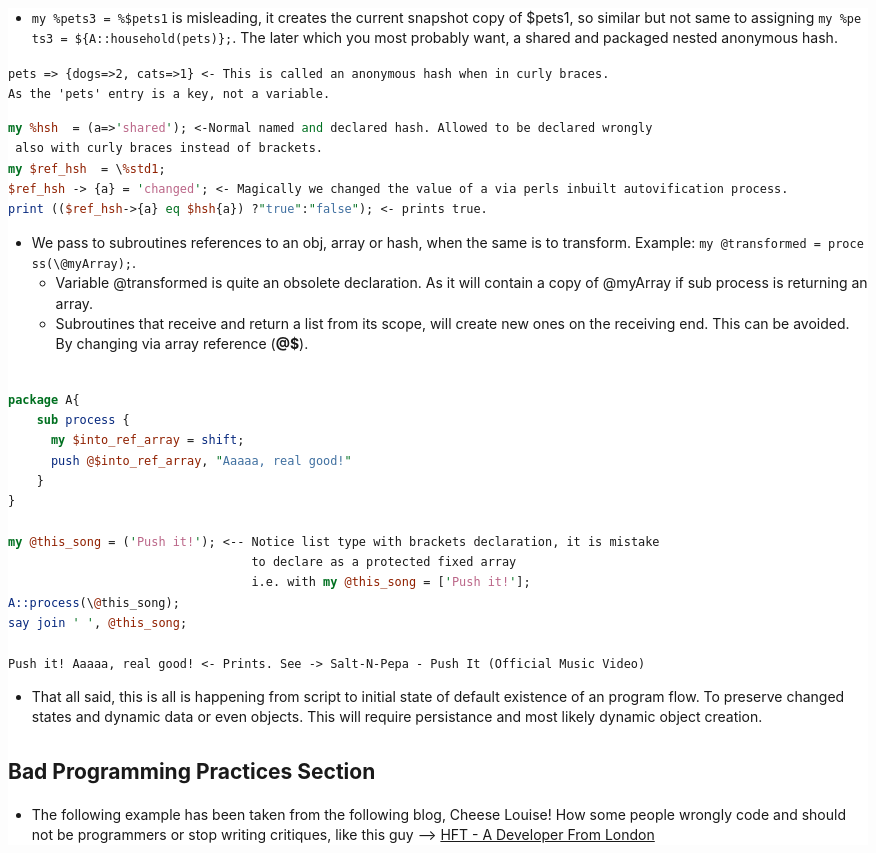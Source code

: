 * ``` my %pets3 = %$pets1 ``` is misleading, it creates the current snapshot copy of $pets1, so similar but not same to assigning ``` my %pets3 = ${A::household(pets)}; ```. The later which you most probably want, a shared and packaged nested anonymous hash.

```text
pets => {dogs=>2, cats=>1} <- This is called an anonymous hash when in curly braces. 
As the 'pets' entry is a key, not a variable.

```

```perl
my %hsh  = (a=>'shared'); <-Normal named and declared hash. Allowed to be declared wrongly
 also with curly braces instead of brackets.
my $ref_hsh  = \%std1; 
$ref_hsh -> {a} = 'changed'; <- Magically we changed the value of a via perls inbuilt autovification process.
print (($ref_hsh->{a} eq $hsh{a}) ?"true":"false"); <- prints true.

```

* We pass to subroutines references to an obj, array or hash, when the same is to transform. Example: ``` my @transformed = process(\@myArray); ```.
  * Variable @transformed is quite an obsolete declaration. As it will contain a copy of @myArray if sub process is returning an array.
  * Subroutines that receive and return a list from its scope, will create new ones on the receiving end. This can be avoided. By changing via array reference (**@$**).

```perl

package A{
    sub process {
      my $into_ref_array = shift;
      push @$into_ref_array, "Aaaaa, real good!"
    }
}

my @this_song = ('Push it!'); <-- Notice list type with brackets declaration, it is mistake 
                                  to declare as a protected fixed array 
                                  i.e. with my @this_song = ['Push it!'];
A::process(\@this_song);
say join ' ', @this_song;

Push it! Aaaaa, real good! <- Prints. See -> Salt-N-Pepa - Push It (Official Music Video)

```

* That all said, this is all is happening from script to initial state of default existence of an program flow. To preserve changed states and dynamic data or even objects. This will require persistance and most likely dynamic object creation.

## Bad Programming Practices Section

* The following example has been taken from the following blog, Cheese Louise! How some people wrongly code and should not be programmers or stop writing critiques, like this guy --> [HFT - A Developer From London](https://thehftguy.com/2019/10/07/perl-is-dying-quick-could-be-extinct-by-2023/)
